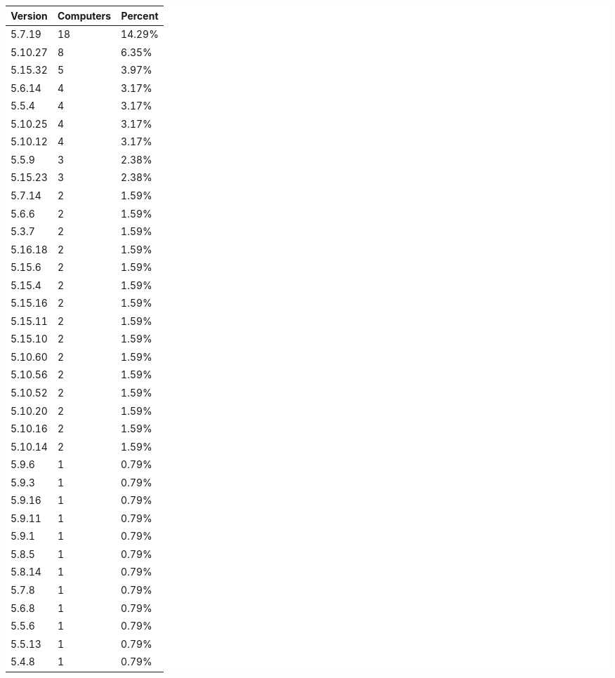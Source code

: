 
| Version | Computers | Percent |
|---------|-----------|---------|
| 5.7.19  | 18        | 14.29%  |
| 5.10.27 | 8         | 6.35%   |
| 5.15.32 | 5         | 3.97%   |
| 5.6.14  | 4         | 3.17%   |
| 5.5.4   | 4         | 3.17%   |
| 5.10.25 | 4         | 3.17%   |
| 5.10.12 | 4         | 3.17%   |
| 5.5.9   | 3         | 2.38%   |
| 5.15.23 | 3         | 2.38%   |
| 5.7.14  | 2         | 1.59%   |
| 5.6.6   | 2         | 1.59%   |
| 5.3.7   | 2         | 1.59%   |
| 5.16.18 | 2         | 1.59%   |
| 5.15.6  | 2         | 1.59%   |
| 5.15.4  | 2         | 1.59%   |
| 5.15.16 | 2         | 1.59%   |
| 5.15.11 | 2         | 1.59%   |
| 5.15.10 | 2         | 1.59%   |
| 5.10.60 | 2         | 1.59%   |
| 5.10.56 | 2         | 1.59%   |
| 5.10.52 | 2         | 1.59%   |
| 5.10.20 | 2         | 1.59%   |
| 5.10.16 | 2         | 1.59%   |
| 5.10.14 | 2         | 1.59%   |
| 5.9.6   | 1         | 0.79%   |
| 5.9.3   | 1         | 0.79%   |
| 5.9.16  | 1         | 0.79%   |
| 5.9.11  | 1         | 0.79%   |
| 5.9.1   | 1         | 0.79%   |
| 5.8.5   | 1         | 0.79%   |
| 5.8.14  | 1         | 0.79%   |
| 5.7.8   | 1         | 0.79%   |
| 5.6.8   | 1         | 0.79%   |
| 5.5.6   | 1         | 0.79%   |
| 5.5.13  | 1         | 0.79%   |
| 5.4.8   | 1         | 0.79%   |
